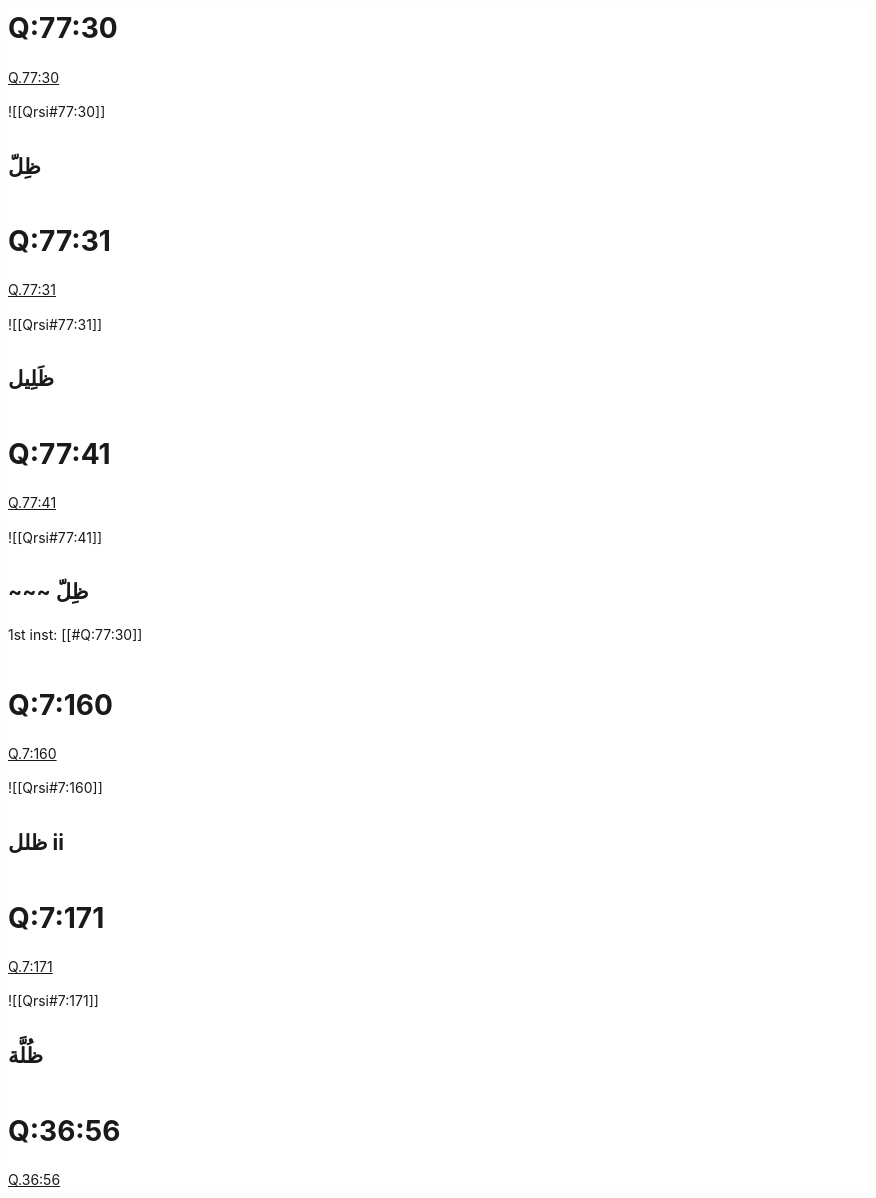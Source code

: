 
# Q:77:30
[Q.77:30](https://quran.com/77:30/tafsirs/ar-tafsir-al-tabari)

![[Qrsi#77:30]]

## ظِلّ


# Q:77:31
[Q.77:31](https://quran.com/77:31/tafsirs/ar-tafsir-al-tabari)

![[Qrsi#77:31]]

## ظَلِيل


# Q:77:41
[Q.77:41](https://quran.com/77:41/tafsirs/ar-tafsir-al-tabari)

![[Qrsi#77:41]]

## ~~~ ظِلّ
1st inst: [[#Q:77:30]]


# Q:7:160
[Q.7:160](https://quran.com/7:160/tafsirs/ar-tafsir-al-tabari)

![[Qrsi#7:160]]

## ظلل ii


# Q:7:171
[Q.7:171](https://quran.com/7:171/tafsirs/ar-tafsir-al-tabari)

![[Qrsi#7:171]]

## ظُلَّة


# Q:36:56
[Q.36:56](https://quran.com/36:56/tafsirs/ar-tafsir-al-tabari)
